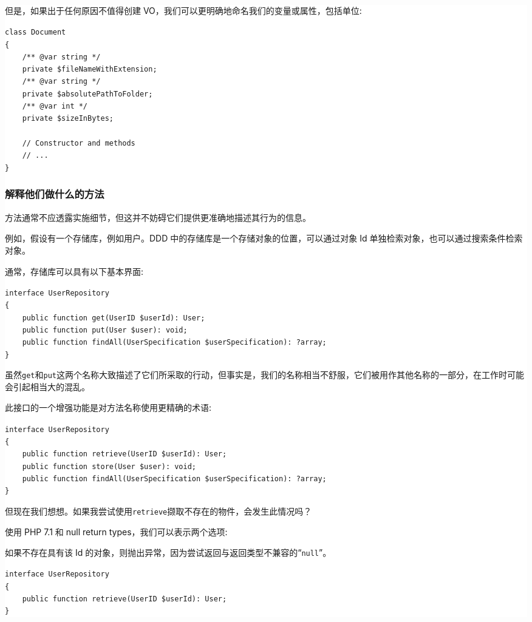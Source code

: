 但是，如果出于任何原因不值得创建 VO，我们可以更明确地命名我们的变量或属性，包括单位:

```
class Document
{
    /** @var string */
    private $fileNameWithExtension;
    /** @var string */
    private $absolutePathToFolder;
    /** @var int */
    private $sizeInBytes;

    // Constructor and methods
    // ...
} 
```

### [](#m%C3%A9todos-que-explican-lo-que-hacen)解释他们做什么的方法

方法通常不应透露实施细节，但这并不妨碍它们提供更准确地描述其行为的信息。

例如，假设有一个存储库，例如用户。DDD 中的存储库是一个存储对象的位置，可以通过对象 Id 单独检索对象，也可以通过搜索条件检索对象。

通常，存储库可以具有以下基本界面:

```
interface UserRepository
{
    public function get(UserID $userId): User;
    public function put(User $user): void;
    public function findAll(UserSpecification $userSpecification): ?array;
} 
```

虽然`get`和`put`这两个名称大致描述了它们所采取的行动，但事实是，我们的名称相当不舒服，它们被用作其他名称的一部分，在工作时可能会引起相当大的混乱。

此接口的一个增强功能是对方法名称使用更精确的术语:

```
interface UserRepository
{
    public function retrieve(UserID $userId): User;
    public function store(User $user): void;
    public function findAll(UserSpecification $userSpecification): ?array;
} 
```

但现在我们想想。如果我尝试使用`retrieve`撷取不存在的物件，会发生此情况吗？

使用 PHP 7.1 和 null return types，我们可以表示两个选项:

如果不存在具有该 Id 的对象，则抛出异常，因为尝试返回与返回类型不兼容的“`null`”。

```
interface UserRepository
{
    public function retrieve(UserID $userId): User;
} 
```
